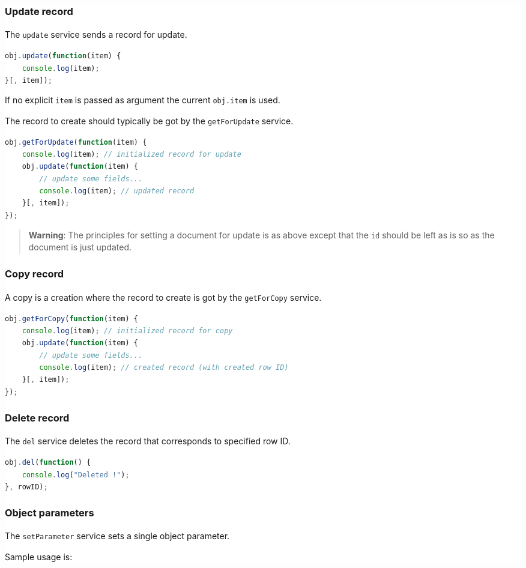 ### Update record

The `update` service sends a record for update.

```javascript
obj.update(function(item) {
	console.log(item);
}[, item]);
```

If no explicit `item` is passed as argument the current `obj.item` is used.

The record to create should typically be got by the `getForUpdate` service.

```javascript
obj.getForUpdate(function(item) {
	console.log(item); // initialized record for update
	obj.update(function(item) {
		// update some fields...
		console.log(item); // updated record
	}[, item]);
});
```

> **Warning**: The principles for setting a document for update is as above except that the `id` should be left as is so as the document is just updated.

### Copy record

A copy is a creation where the record to create is got by the `getForCopy` service.

```javascript
obj.getForCopy(function(item) {
	console.log(item); // initialized record for copy
	obj.update(function(item) {
		// update some fields...
		console.log(item); // created record (with created row ID)
	}[, item]);
});
```

### Delete record

The `del` service deletes the record that corresponds to specified row ID.

```javascript
obj.del(function() {
	console.log("Deleted !");
}, rowID);
```

### Object parameters

The `setParameter` service sets a single object parameter.

Sample usage is:

